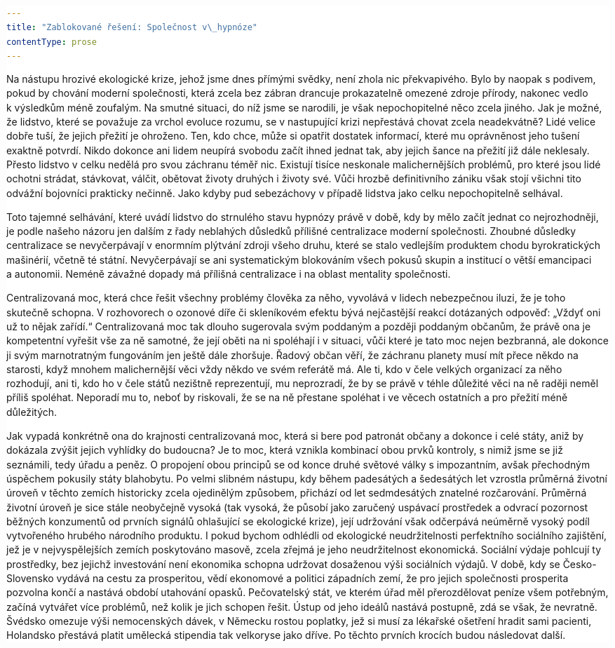 ```yaml
---
title: "Zablokované řešení: Společnost v\_hypnóze"
contentType: prose
---
```


<section>

Na nástupu hrozivé ekologické krize, jehož jsme dnes přímými svědky, není zhola nic překvapivého. Bylo by naopak s podivem, pokud by chování moderní společnosti, která zcela bez zábran drancuje prokazatelně omezené zdroje přírody, nakonec vedlo k výsledkům méně zoufalým. Na smutné situaci, do níž jsme se narodili, je však nepochopitelné něco zcela jiného. Jak je možné, že lidstvo, které se považuje za vrchol evoluce rozumu, se v nastupující krizi nepřestává chovat zcela neadekvátně? Lidé velice dobře tuší, že jejich přežití je ohroženo. Ten, kdo chce, může si opatřit dostatek informací, které mu oprávněnost jeho tušení exaktně potvrdí. Nikdo dokonce ani lidem neupírá svobodu začít ihned jednat tak, aby jejich šance na přežití již dále neklesaly. Přesto lidstvo v celku nedělá pro svou záchranu téměř nic. Existují tisíce neskonale malichernějších problémů, pro které jsou lidé ochotni strádat, stávkovat, válčit, obětovat životy druhých i životy své. Vůči hrozbě definitivního zániku však stojí všichni tito odvážní bojovníci prakticky nečinně. Jako kdyby pud sebezáchovy v případě lidstva jako celku nepochopitelně selhával.

Toto tajemné selhávání, které uvádí lidstvo do strnulého stavu hypnózy právě v době, kdy by mělo začít jednat co nejrozhodněji, je podle našeho názoru jen dalším z řady neblahých důsledků přílišné centralizace moderní společnosti. Zhoubné důsledky centralizace se nevyčerpávají v enormním plýtvání zdroji všeho druhu, které se stalo vedlejším produktem chodu byrokratických mašinérií, včetně té státní. Nevyčerpávají se ani systematickým blokováním všech pokusů skupin a institucí o větší emancipaci a autonomii. Neméně závažné dopady má přílišná centralizace i na oblast mentality společnosti.

Centralizovaná moc, která chce řešit všechny problémy člověka za něho, vyvolává v lidech nebezpečnou iluzi, že je toho skutečně schopna. V rozhovorech o ozonové díře či skleníkovém efektu bývá nejčastější reakcí dotázaných odpověď: „Vždyť oni už to nějak zařídí.“ Centralizovaná moc tak dlouho sugerovala svým poddaným a později poddaným občanům, že právě ona je kompetentní vyřešit vše za ně samotné, že její oběti na ni spoléhají i v situaci, vůči které je tato moc nejen bezbranná, ale dokonce ji svým marnotratným fungováním jen ještě dále zhoršuje. Řadový občan věří, že záchranu planety musí mít přece někdo na starosti, když mnohem malichernější věci vždy někdo ve svém referátě má. Ale ti, kdo v čele velkých organizací za něho rozhodují, ani ti, kdo ho v čele států nezištně reprezentují, mu neprozradí, že by se právě v téhle důležité věci na ně raději neměl příliš spoléhat. Neporadí mu to, neboť by riskovali, že se na ně přestane spoléhat i ve věcech ostatních a pro přežití méně důležitých.

Jak vypadá konkrétně ona do krajnosti centralizovaná moc, která si bere pod patronát občany a dokonce i celé státy, aniž by dokázala zvýšit jejich vyhlídky do budoucna? Je to moc, která vznikla kombinací obou prvků kontroly, s nimiž jsme se již seznámili, tedy úřadu a peněz. O propojení obou principů se od konce druhé světové války s impozantním, avšak přechodným úspěchem pokusily státy blahobytu. Po velmi slibném nástupu, kdy během padesátých a šedesátých let vzrostla průměrná životní úroveň v těchto zemích historicky zcela ojedinělým způsobem, přichází od let sedmdesátých znatelné rozčarování. Průměrná životní úroveň je sice stále neobyčejně vysoká (tak vysoká, že působí jako zaručený uspávací prostředek a odvrací pozornost běžných konzumentů od prvních signálů ohlašující se ekologické krize), její udržování však odčerpává neúměrně vysoký podíl vytvořeného hrubého národního produktu. I pokud bychom odhlédli od ekologické neudržitelnosti perfektního sociálního zajištění, jež je v nejvyspělejších zemích poskytováno masově, zcela zřejmá je jeho neudržitelnost ekonomická. Sociální výdaje pohlcují ty prostředky, bez jejichž investování není ekonomika schopna udržovat dosaženou výši sociálních výdajů. V době, kdy se Česko-Slovensko vydává na cestu za prosperitou, vědí ekonomové a politici západních zemí, že pro jejich společnosti prosperita pozvolna končí a nastává období utahování opasků. Pečovatelský stát, ve kterém úřad měl přerozdělovat peníze všem potřebným, začíná vytvářet více problémů, než kolik je jich schopen řešit. Ústup od jeho ideálů nastává postupně, zdá se však, že nevratně. Švédsko omezuje výši nemocenských dávek, v Německu rostou poplatky, jež si musí za lékařské ošetření hradit sami pa­cienti, Holandsko přestává platit umělecká stipendia tak velkoryse jako dříve. Po těchto prvních krocích budou následovat další.

